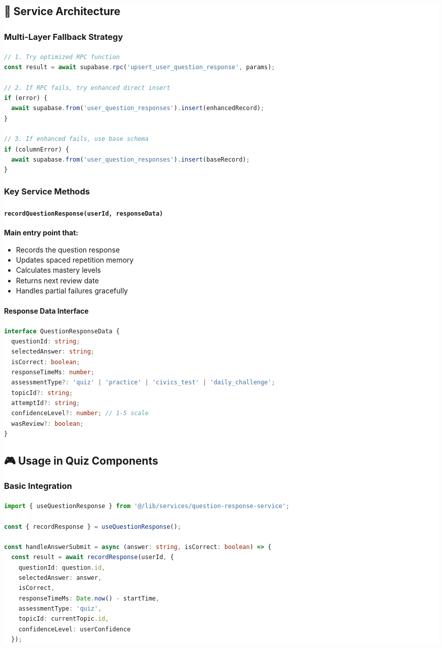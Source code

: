 ## 🔧 Service Architecture

### Multi-Layer Fallback Strategy

```typescript
// 1. Try optimized RPC function
const result = await supabase.rpc('upsert_user_question_response', params);

// 2. If RPC fails, try enhanced direct insert
if (error) {
  await supabase.from('user_question_responses').insert(enhancedRecord);
}

// 3. If enhanced fails, use base schema
if (columnError) {
  await supabase.from('user_question_responses').insert(baseRecord);
}
```

### Key Service Methods

#### `recordQuestionResponse(userId, responseData)`
**Main entry point that:**
- Records the question response
- Updates spaced repetition memory
- Calculates mastery levels
- Returns next review date
- Handles partial failures gracefully

#### Response Data Interface
```typescript
interface QuestionResponseData {
  questionId: string;
  selectedAnswer: string;
  isCorrect: boolean;
  responseTimeMs: number;
  assessmentType?: 'quiz' | 'practice' | 'civics_test' | 'daily_challenge';
  topicId?: string;
  attemptId?: string;
  confidenceLevel?: number; // 1-5 scale
  wasReview?: boolean;
}
```

## 🎮 Usage in Quiz Components

### Basic Integration
```typescript
import { useQuestionResponse } from '@/lib/services/question-response-service';

const { recordResponse } = useQuestionResponse();

const handleAnswerSubmit = async (answer: string, isCorrect: boolean) => {
  const result = await recordResponse(userId, {
    questionId: question.id,
    selectedAnswer: answer,
    isCorrect,
    responseTimeMs: Date.now() - startTime,
    assessmentType: 'quiz',
    topicId: currentTopic.id,
    confidenceLevel: userConfidence
  });

```